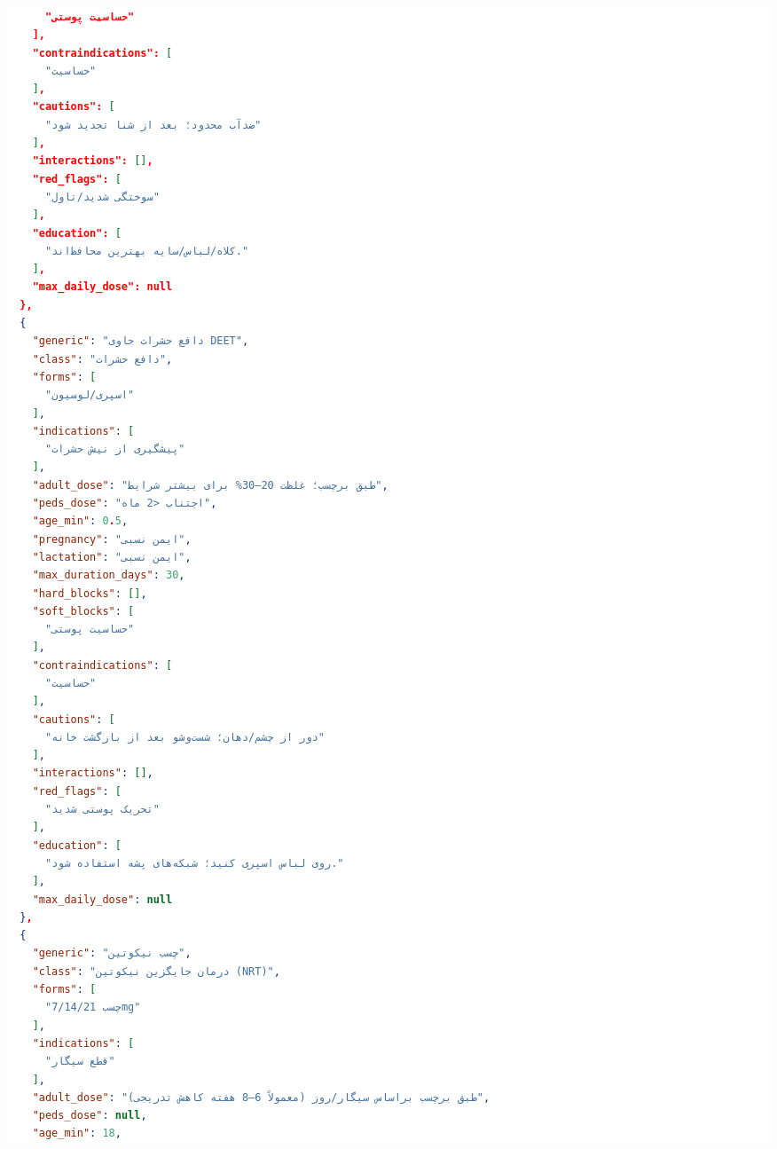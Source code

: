 ```json
      "حساسیت پوستی"
    ],
    "contraindications": [
      "حساسیت"
    ],
    "cautions": [
      "ضدآب محدود؛ بعد از شنا تجدید شود"
    ],
    "interactions": [],
    "red_flags": [
      "سوختگی شدید/تاول"
    ],
    "education": [
      "کلاه/لباس/سایه بهترین محافظ‌اند."
    ],
    "max_daily_dose": null
  },
  {
    "generic": "دافع حشرات حاوی DEET",
    "class": "دافع حشرات",
    "forms": [
      "اسپری/لوسیون"
    ],
    "indications": [
      "پیشگیری از نیش حشرات"
    ],
    "adult_dose": "طبق برچسب؛ غلظت 20–30% برای بیشتر شرایط",
    "peds_dose": "اجتناب <2 ماه",
    "age_min": 0.5,
    "pregnancy": "ایمن نسبی",
    "lactation": "ایمن نسبی",
    "max_duration_days": 30,
    "hard_blocks": [],
    "soft_blocks": [
      "حساسیت پوستی"
    ],
    "contraindications": [
      "حساسیت"
    ],
    "cautions": [
      "دور از چشم/دهان؛ شست‌وشو بعد از بازگشت خانه"
    ],
    "interactions": [],
    "red_flags": [
      "تحریک پوستی شدید"
    ],
    "education": [
      "روی لباس اسپری کنید؛ شبکه‌های پشه استفاده شود."
    ],
    "max_daily_dose": null
  },
  {
    "generic": "چسب نیکوتین",
    "class": "درمان جایگزین نیکوتین (NRT)",
    "forms": [
      "چسب 7/14/21mg"
    ],
    "indications": [
      "قطع سیگار"
    ],
    "adult_dose": "طبق برچسب براساس سیگار/روز (معمولاً 6–8 هفته کاهش تدریجی)",
    "peds_dose": null,
    "age_min": 18,
```